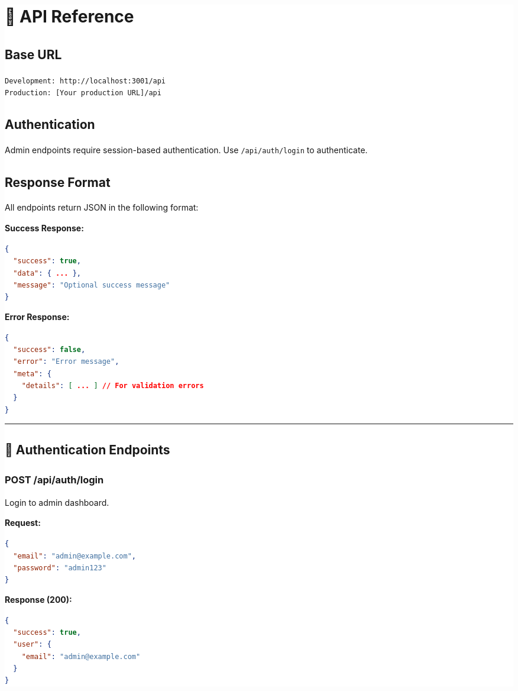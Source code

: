 # 📡 API Reference

## Base URL
```
Development: http://localhost:3001/api
Production: [Your production URL]/api
```

## Authentication
Admin endpoints require session-based authentication. Use `/api/auth/login` to authenticate.

## Response Format
All endpoints return JSON in the following format:

**Success Response:**
```json
{
  "success": true,
  "data": { ... },
  "message": "Optional success message"
}
```

**Error Response:**
```json
{
  "success": false,
  "error": "Error message",
  "meta": {
    "details": [ ... ] // For validation errors
  }
}
```

---

## 🔐 Authentication Endpoints

### POST /api/auth/login
Login to admin dashboard.

**Request:**
```json
{
  "email": "admin@example.com",
  "password": "admin123"
}
```

**Response (200):**
```json
{
  "success": true,
  "user": {
    "email": "admin@example.com"
  }
}
```
